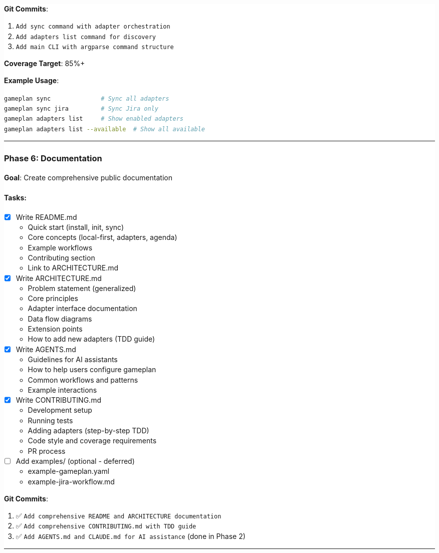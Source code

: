 **Git Commits**:
1. `Add sync command with adapter orchestration`
2. `Add adapters list command for discovery`
3. `Add main CLI with argparse command structure`

**Coverage Target**: 85%+

**Example Usage**:
```bash
gameplan sync              # Sync all adapters
gameplan sync jira         # Sync Jira only
gameplan adapters list     # Show enabled adapters
gameplan adapters list --available  # Show all available
```

---

### Phase 6: Documentation
**Goal**: Create comprehensive public documentation

#### Tasks:
- [x] Write README.md
  - Quick start (install, init, sync)
  - Core concepts (local-first, adapters, agenda)
  - Example workflows
  - Contributing section
  - Link to ARCHITECTURE.md
- [x] Write ARCHITECTURE.md
  - Problem statement (generalized)
  - Core principles
  - Adapter interface documentation
  - Data flow diagrams
  - Extension points
  - How to add new adapters (TDD guide)
- [x] Write AGENTS.md
  - Guidelines for AI assistants
  - How to help users configure gameplan
  - Common workflows and patterns
  - Example interactions
- [x] Write CONTRIBUTING.md
  - Development setup
  - Running tests
  - Adding adapters (step-by-step TDD)
  - Code style and coverage requirements
  - PR process
- [ ] Add examples/ (optional - deferred)
  - example-gameplan.yaml
  - example-jira-workflow.md

**Git Commits**:
1. ✅ `Add comprehensive README and ARCHITECTURE documentation`
2. ✅ `Add comprehensive CONTRIBUTING.md with TDD guide`
3. ✅ `Add AGENTS.md and CLAUDE.md for AI assistance` (done in Phase 2)

---